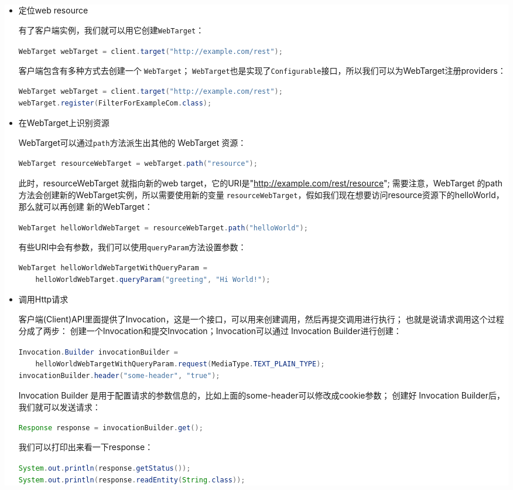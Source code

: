 * 定位web resource

    有了客户端实例，我们就可以用它创建`WebTarget`：
    ```java
    WebTarget webTarget = client.target("http://example.com/rest");
    ```
    客户端包含有多种方式去创建一个 `WebTarget`；
    `WebTarget`也是实现了`Configurable`接口，所以我们可以为WebTarget注册providers：
    ```java
    WebTarget webTarget = client.target("http://example.com/rest");
    webTarget.register(FilterForExampleCom.class);
    ```

* 在WebTarget上识别资源

    WebTarget可以通过`path`方法派生出其他的 WebTarget 资源：
    ```java
    WebTarget resourceWebTarget = webTarget.path("resource");
    ```
    此时，resourceWebTarget 就指向新的web target，它的URI是"http://example.com/rest/resource";
    需要注意，WebTarget 的path方法会创建新的WebTarget实例，所以需要使用新的变量
    `resourceWebTarget`，假如我们现在想要访问resource资源下的helloWorld，那么就可以再创建
    新的WebTarget：
    ```java
    WebTarget helloWorldWebTarget = resourceWebTarget.path("helloWorld");
    ```
    有些URI中会有参数，我们可以使用`queryParam`方法设置参数：
    ```java
    WebTarget helloWorldWebTargetWithQueryParam = 
        helloWorldWebTarget.queryParam("greeting", "Hi World!");
    ```

* 调用Http请求

    客户端(Client)API里面提供了Invocation，这是一个接口，可以用来创建调用，然后再提交调用进行执行；
    也就是说请求调用这个过程分成了两步： 创建一个Invocation和提交Invocation；Invocation可以通过
    Invocation Builder进行创建：
    ```java
    Invocation.Builder invocationBuilder = 
        helloWorldWebTargetWithQueryParam.request(MediaType.TEXT_PLAIN_TYPE);
    invocationBuilder.header("some-header", "true");
    ```

    Invocation Builder 是用于配置请求的参数信息的，比如上面的some-header可以修改成cookie参数；
    创建好 Invocation Builder后，我们就可以发送请求：
    ```java
    Response response = invocationBuilder.get();
    ```

    我们可以打印出来看一下response：
    ```java
    System.out.println(response.getStatus());
    System.out.println(response.readEntity(String.class));
    ```
